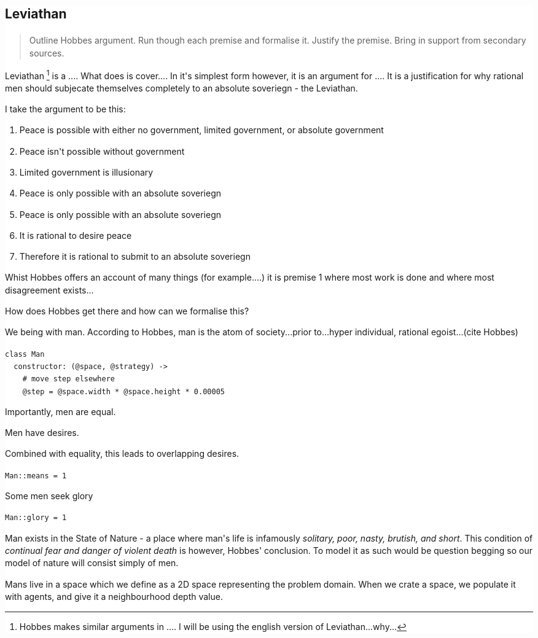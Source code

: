 
## Leviathan

> Outline Hobbes argument.  Run though each premise and formalise it.  Justify the premise.  Bring in support from secondary sources.

Leviathan [^source] is a ....  What does is cover....  In it's simplest form however, it is an argument for ....  It is a justification for why rational men should subjecate themselves completely to an absolute soveriegn - the Leviathan.

[^source]: Hobbes makes similar arguments in .... I will be using the english version of Leviathan...why...

I take the argument to be this:

  1. Peace is possible with either no government, limited government, or absolute government
  2. Peace isn't possible without government
  3. Limited government is illusionary
  4. Peace is only possible with an absolute soveriegn

  1. Peace is only possible with an absolute soveriegn
  2. It is rational to desire peace
  3. Therefore it is rational to submit to an absolute soveriegn

Whist Hobbes offers an account of many things (for example....) it is premise 1 where most work is done and where most disagreement exists...

How does Hobbes get there and how can we formalise this?

We being with man.  According to Hobbes, man is the atom of society...prior to...hyper individual, rational egoist...(cite Hobbes)


    class Man
      constructor: (@space, @strategy) ->
        # move step elsewhere
        @step = @space.width * @space.height * 0.00005


Importantly, men are equal.

Men have desires. 

Combined with equality, this leads to overlapping desires.


    Man::means = 1


Some men seek glory


    Man::glory = 1


Man exists in the State of Nature - a place where man's life is infamously _solitary, poor, nasty, brutish, and short_.  This condition of _continual fear and danger of violent death_ is however, Hobbes' conclusion.  To model it as such would be question begging so our model of nature will consist simply of men.

Mans live in a space which we define as a 2D space representing the problem domain.  When we crate a space, we populate it with agents, and give it a neighbourhood depth value.


[^note-on-proof]: I say plausible here because a stochastic simulation with infinite possible runs obviously cannot definiately prove the impossibility of cooperation.
[^ordinal]: At this stage, this simplified analysis is open to the objection that it unjustifiably mixes cardinal and ordinal preferences.  This objection is valid when 1) the differences in cardinal perferences are large and 2) the number of rounds played between updating strategies are few.  The objection is unwarranted when the opposite is the case.